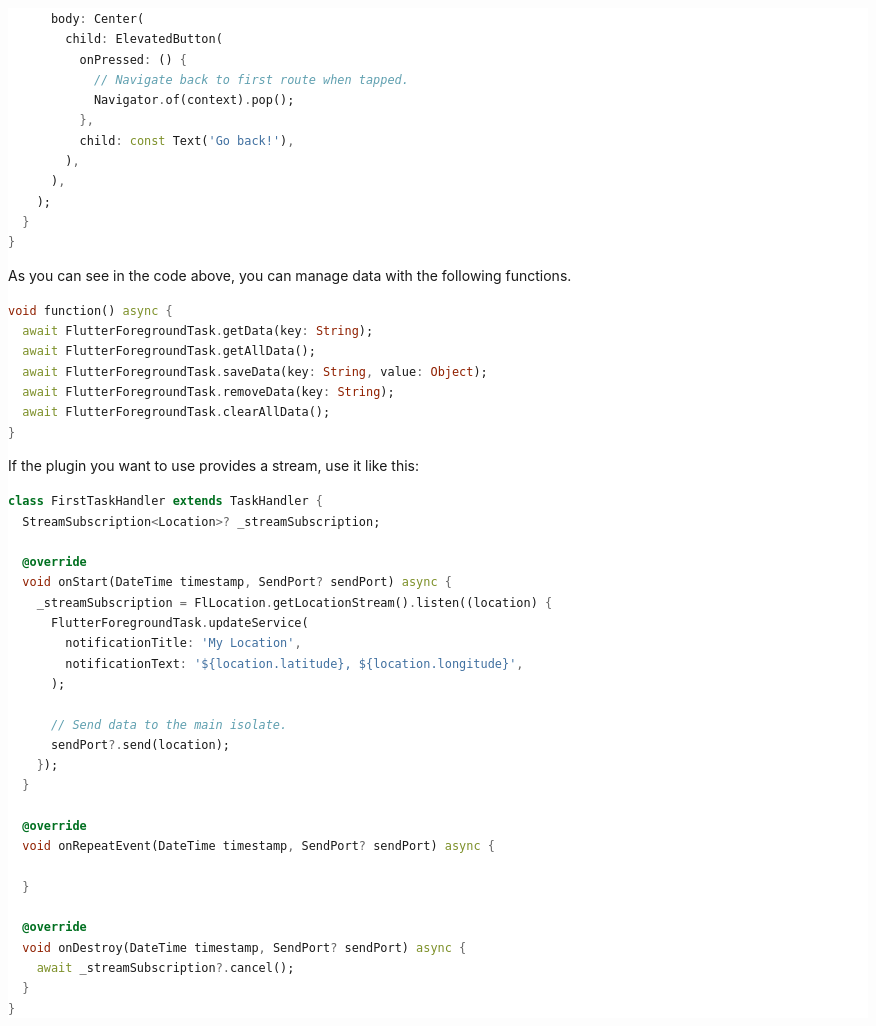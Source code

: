 ```dart
      body: Center(
        child: ElevatedButton(
          onPressed: () {
            // Navigate back to first route when tapped.
            Navigator.of(context).pop();
          },
          child: const Text('Go back!'),
        ),
      ),
    );
  }
}
```

As you can see in the code above, you can manage data with the following functions.

```dart
void function() async {
  await FlutterForegroundTask.getData(key: String);
  await FlutterForegroundTask.getAllData();
  await FlutterForegroundTask.saveData(key: String, value: Object);
  await FlutterForegroundTask.removeData(key: String);
  await FlutterForegroundTask.clearAllData();
}
```

If the plugin you want to use provides a stream, use it like this:

```dart
class FirstTaskHandler extends TaskHandler {
  StreamSubscription<Location>? _streamSubscription;

  @override
  void onStart(DateTime timestamp, SendPort? sendPort) async {
    _streamSubscription = FlLocation.getLocationStream().listen((location) {
      FlutterForegroundTask.updateService(
        notificationTitle: 'My Location',
        notificationText: '${location.latitude}, ${location.longitude}',
      );

      // Send data to the main isolate.
      sendPort?.send(location);
    });
  }

  @override
  void onRepeatEvent(DateTime timestamp, SendPort? sendPort) async {

  }

  @override
  void onDestroy(DateTime timestamp, SendPort? sendPort) async {
    await _streamSubscription?.cancel();
  }
}
```
